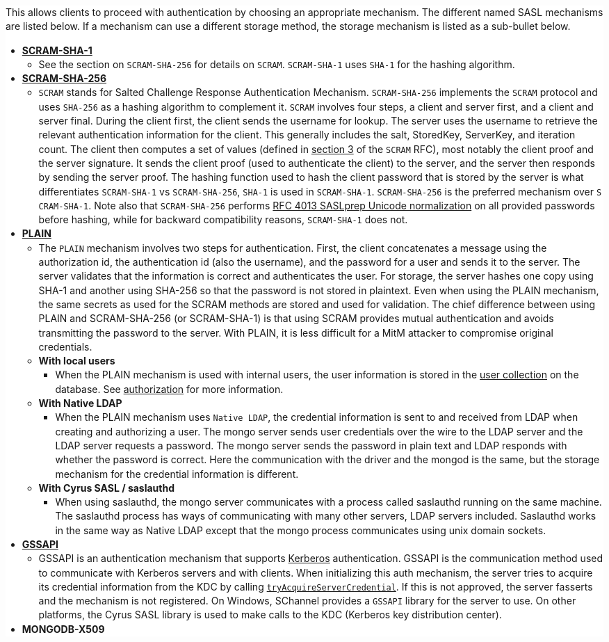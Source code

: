 This allows clients to proceed with authentication by choosing an appropriate mechanism. The
different named SASL mechanisms are listed below. If a mechanism can use a different storage method,
the storage mechanism is listed as a sub-bullet below.

- [**SCRAM-SHA-1**](https://tools.ietf.org/html/rfc5802)
  - See the section on `SCRAM-SHA-256` for details on `SCRAM`. `SCRAM-SHA-1` uses `SHA-1` for the
    hashing algorithm.
- [**SCRAM-SHA-256**](https://tools.ietf.org/html/rfc7677)
  - `SCRAM` stands for Salted Challenge Response Authentication Mechanism. `SCRAM-SHA-256` implements
    the `SCRAM` protocol and uses `SHA-256` as a hashing algorithm to complement it. `SCRAM`
    involves four steps, a client and server first, and a client and server final. During the client
    first, the client sends the username for lookup. The server uses the username to retrieve the
    relevant authentication information for the client. This generally includes the salt, StoredKey,
    ServerKey, and iteration count. The client then computes a set of values (defined in [section
    3](https://tools.ietf.org/html/rfc5802#section-3) of the `SCRAM` RFC), most notably the client
    proof and the server signature. It sends the client proof (used to authenticate the client) to
    the server, and the server then responds by sending the server proof. The hashing function used
    to hash the client password that is stored by the server is what differentiates `SCRAM-SHA-1` vs
    `SCRAM-SHA-256`, `SHA-1` is used in `SCRAM-SHA-1`. `SCRAM-SHA-256` is the preferred mechanism
    over `SCRAM-SHA-1`. Note also that `SCRAM-SHA-256` performs [RFC 4013 SASLprep Unicode
    normalization](https://tools.ietf.org/html/rfc4013) on all provided passwords before hashing,
    while for backward compatibility reasons, `SCRAM-SHA-1` does not.
- [**PLAIN**](https://tools.ietf.org/html/rfc4616)
  - The `PLAIN` mechanism involves two steps for authentication. First, the client concatenates a
    message using the authorization id, the authentication id (also the username), and the password
    for a user and sends it to the server. The server validates that the information is correct and
    authenticates the user. For storage, the server hashes one copy using SHA-1 and another using
    SHA-256 so that the password is not stored in plaintext. Even when using the PLAIN mechanism,
    the same secrets as used for the SCRAM methods are stored and used for validation. The chief
    difference between using PLAIN and SCRAM-SHA-256 (or SCRAM-SHA-1) is that using SCRAM provides
    mutual authentication and avoids transmitting the password to the server. With PLAIN, it is
    less difficult for a MitM attacker to compromise original credentials.
  - **With local users**
    - When the PLAIN mechanism is used with internal users, the user information is stored in the
      [user
      collection](https://github.com/mongodb/mongo/blob/r4.4.0/src/mongo/db/auth/authorization_manager.cpp#L56)
      on the database. See [authorization](#authorization) for more information.
  - **With Native LDAP**
    - When the PLAIN mechanism uses `Native LDAP`, the credential information is sent to and
      received from LDAP when creating and authorizing a user. The mongo server sends user
      credentials over the wire to the LDAP server and the LDAP server requests a password. The
      mongo server sends the password in plain text and LDAP responds with whether the password is
      correct. Here the communication with the driver and the mongod is the same, but the storage
      mechanism for the credential information is different.
  - **With Cyrus SASL / saslauthd**
    - When using saslauthd, the mongo server communicates with a process called saslauthd running on
      the same machine. The saslauthd process has ways of communicating with many other servers,
      LDAP servers included. Saslauthd works in the same way as Native LDAP except that the
      mongo process communicates using unix domain sockets.
- [**GSSAPI**](https://tools.ietf.org/html/rfc4752)
  - GSSAPI is an authentication mechanism that supports [Kerberos](https://web.mit.edu/kerberos/)
    authentication. GSSAPI is the communication method used to communicate with Kerberos servers and
    with clients. When initializing this auth mechanism, the server tries to acquire its credential
    information from the KDC by calling
    [`tryAcquireServerCredential`](https://github.com/mongodb/mongo-enterprise-modules/blob/r4.4.0/src/sasl/mongo_gssapi.h#L36).
    If this is not approved, the server fasserts and the mechanism is not registered. On Windows,
    SChannel provides a `GSSAPI` library for the server to use. On other platforms, the Cyrus SASL
    library is used to make calls to the KDC (Kerberos key distribution center).
- **MONGODB-X509**
